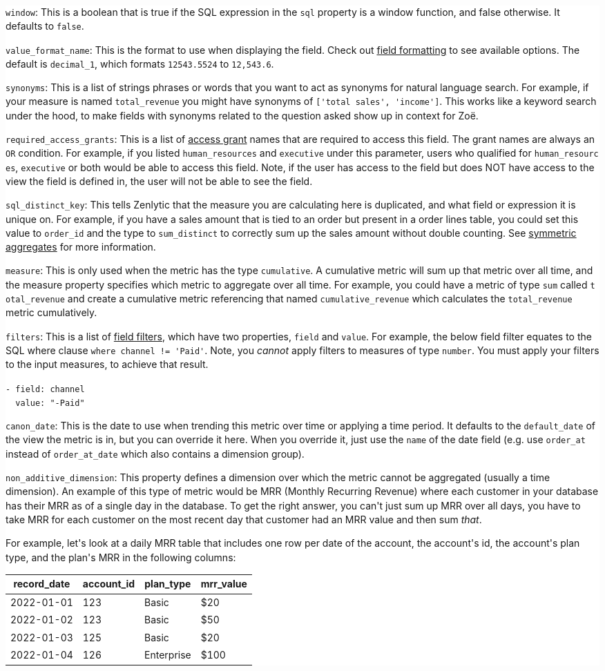 `window`: This is a boolean that is true if the SQL expression in the `sql` property is a window function, and false otherwise. It defaults to `false`.

`value_format_name`: This is the format to use when displaying the field. Check out [field formatting](95_formatting.md) to see available options. The default is `decimal_1`, which formats `12543.5524` to `12,543.6`.

`synonyms`: This is a list of strings phrases or words that you want to act as synonyms for natural language search. For example, if your measure is named `total_revenue` you might have synonyms of `['total sales', 'income']`. This works like a keyword search under the hood, to make fields with synonyms related to the question asked show up in context for Zoë.

`required_access_grants`: This is a list of [access grant](8_access_grants.md) names that are required to access this field. The grant names are always an `OR` condition. For example, if you listed `human_resources` and `executive` under this parameter, users who qualified for `human_resources`, `executive` or both would be able to access this field. Note, if the user has access to the field but does NOT have access to the view the field is defined in, the user will not be able to see the field.

`sql_distinct_key`: This tells Zenlytic that the measure you are calculating here is duplicated, and what field or expression it is unique on. For example, if you have a sales amount that is tied to an order but present in a order lines table, you could set this value to `order_id` and the type to `sum_distinct` to correctly sum up the sales amount without double counting. See [symmetric aggregates](96_symmetric_aggregates.md) for more information.

`measure`: This is only used when the metric has the type `cumulative`. A cumulative metric will sum up that metric over all time, and the measure property specifies which metric to aggregate over all time. For example, you could have a metric of type `sum` called `total_revenue` and create a cumulative metric referencing that named `cumulative_revenue` which calculates the `total_revenue` metric cumulatively. 

`filters`: This is a list of [field filters](94_field_filter.md), which have two properties, `field` and `value`. For example, the below field filter equates to the SQL where clause `where channel != 'Paid'`. Note, you *cannot* apply filters to measures of type `number`. You must apply your filters to the input measures, to achieve that result.
```
- field: channel
  value: "-Paid"
```

`canon_date`: This is the date to use when trending this metric over time or applying a time period. It defaults to the `default_date` of the view the metric is in, but you can override it here. When you override it, just use the `name` of the date field (e.g. use `order_at` instead of `order_at_date` which also contains a dimension group).

`non_additive_dimension`: This property defines a dimension over which the metric cannot be aggregated (usually a time dimension). An example of this type of metric would be MRR (Monthly Recurring Revenue) where each customer in your database has their MRR as of a single day in the database. To get the right answer, you can't just sum up MRR over all days, you have to take MRR for each customer on the most recent day that customer had an MRR value and then sum *that*. 

For example, let's look at a daily MRR table that includes one row per date of the account, the account's id, the account's plan type, and the plan's MRR in the following columns:

| record_date   | account_id | plan_type | mrr_value |
|------------|------------|-----------|------------|
| 2022-01-01 | 123        | Basic     | $20        |
| 2022-01-02 | 123        | Basic     | $50        |
| 2022-01-03 | 125        | Basic     | $20        |
| 2022-01-04 | 126        | Enterprise| $100       |
